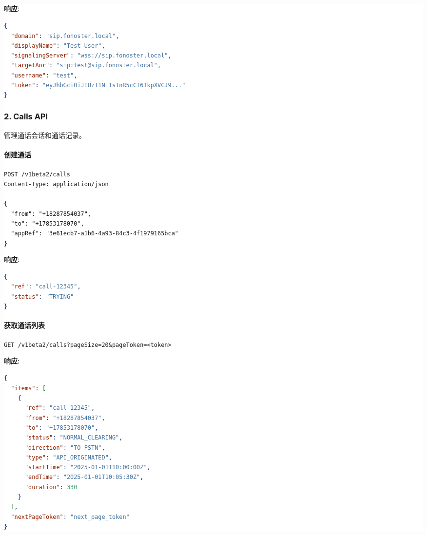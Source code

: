**响应**:
```json
{
  "domain": "sip.fonoster.local",
  "displayName": "Test User",
  "signalingServer": "wss://sip.fonoster.local",
  "targetAor": "sip:test@sip.fonoster.local",
  "username": "test",
  "token": "eyJhbGciOiJIUzI1NiIsInR5cCI6IkpXVCJ9..."
}
```

### 2. Calls API

管理通话会话和通话记录。

#### 创建通话

```http
POST /v1beta2/calls
Content-Type: application/json

{
  "from": "+18287854037",
  "to": "+17853178070",
  "appRef": "3e61ecb7-a1b6-4a93-84c3-4f1979165bca"
}
```

**响应**:
```json
{
  "ref": "call-12345",
  "status": "TRYING"
}
```

#### 获取通话列表

```http
GET /v1beta2/calls?pageSize=20&pageToken=<token>
```

**响应**:
```json
{
  "items": [
    {
      "ref": "call-12345",
      "from": "+18287854037",
      "to": "+17853178070",
      "status": "NORMAL_CLEARING",
      "direction": "TO_PSTN",
      "type": "API_ORIGINATED",
      "startTime": "2025-01-01T10:00:00Z",
      "endTime": "2025-01-01T10:05:30Z",
      "duration": 330
    }
  ],
  "nextPageToken": "next_page_token"
}
```
